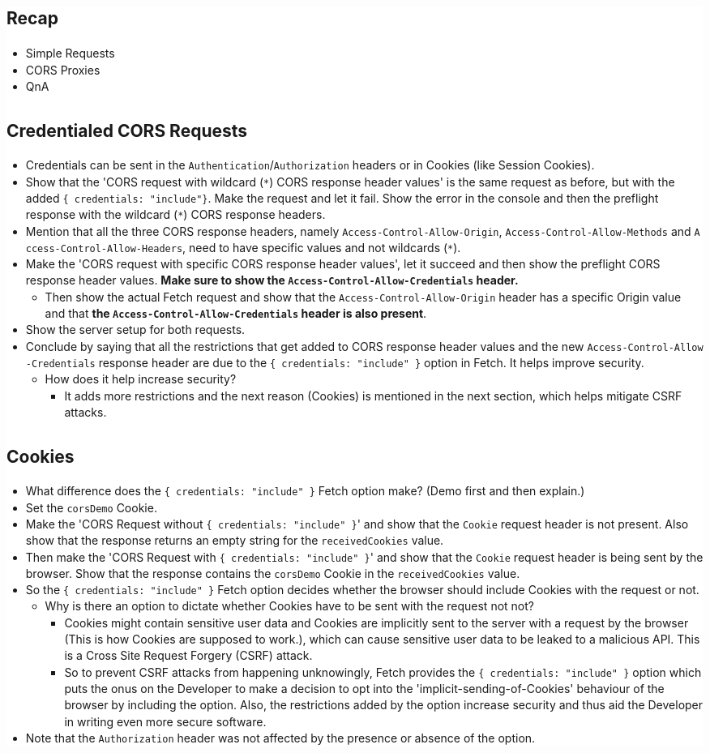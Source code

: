 ## Recap

-   Simple Requests
-   CORS Proxies
-   QnA

## Credentialed CORS Requests

-   Credentials can be sent in the `Authentication`/`Authorization` headers or in Cookies (like Session Cookies).
-   Show that the 'CORS request with wildcard (`*`) CORS response header values' is the same request as before, but with the added `{ credentials: "include"}`. Make the request and let it fail. Show the error in the console and then the preflight response with the wildcard (`*`) CORS response headers.
-   Mention that all the three CORS response headers, namely `Access-Control-Allow-Origin`, `Access-Control-Allow-Methods` and `Access-Control-Allow-Headers`, need to have specific values and not wildcards (`*`).
-   Make the 'CORS request with specific CORS response header values', let it succeed and then show the preflight CORS response header values. **Make sure to show the `Access-Control-Allow-Credentials` header.**
    -   Then show the actual Fetch request and show that the `Access-Control-Allow-Origin` header has a specific Origin value and that **the `Access-Control-Allow-Credentials` header is also present**.
-   Show the server setup for both requests.
-   Conclude by saying that all the restrictions that get added to CORS response header values and the new `Access-Control-Allow-Credentials` response header are due to the `{ credentials: "include" }` option in Fetch. It helps improve security.
    -   How does it help increase security?
        -   It adds more restrictions and the next reason (Cookies) is mentioned in the next section, which helps mitigate CSRF attacks.

## Cookies

-   What difference does the `{ credentials: "include" }` Fetch option make? (Demo first and then explain.)
-   Set the `corsDemo` Cookie.
-   Make the 'CORS Request without `{ credentials: "include" }`' and show that the `Cookie` request header is not present. Also show that the response returns an empty string for the `receivedCookies` value.
-   Then make the 'CORS Request with `{ credentials: "include" }`' and show that the `Cookie` request header is being sent by the browser. Show that the response contains the `corsDemo` Cookie in the `receivedCookies` value.
-   So the `{ credentials: "include" }` Fetch option decides whether the browser should include Cookies with the request or not.
    -   Why is there an option to dictate whether Cookies have to be sent with the request not not?
        -   Cookies might contain sensitive user data and Cookies are implicitly sent to the server with a request by the browser (This is how Cookies are supposed to work.), which can cause sensitive user data to be leaked to a malicious API. This is a Cross Site Request Forgery (CSRF) attack.
        -   So to prevent CSRF attacks from happening unknowingly, Fetch provides the `{ credentials: "include" }` option which puts the onus on the Developer to make a decision to opt into the 'implicit-sending-of-Cookies' behaviour of the browser by including the option. Also, the restrictions added by the option increase security and thus aid the Developer in writing even more secure software.
-   Note that the `Authorization` header was not affected by the presence or absence of the option.
